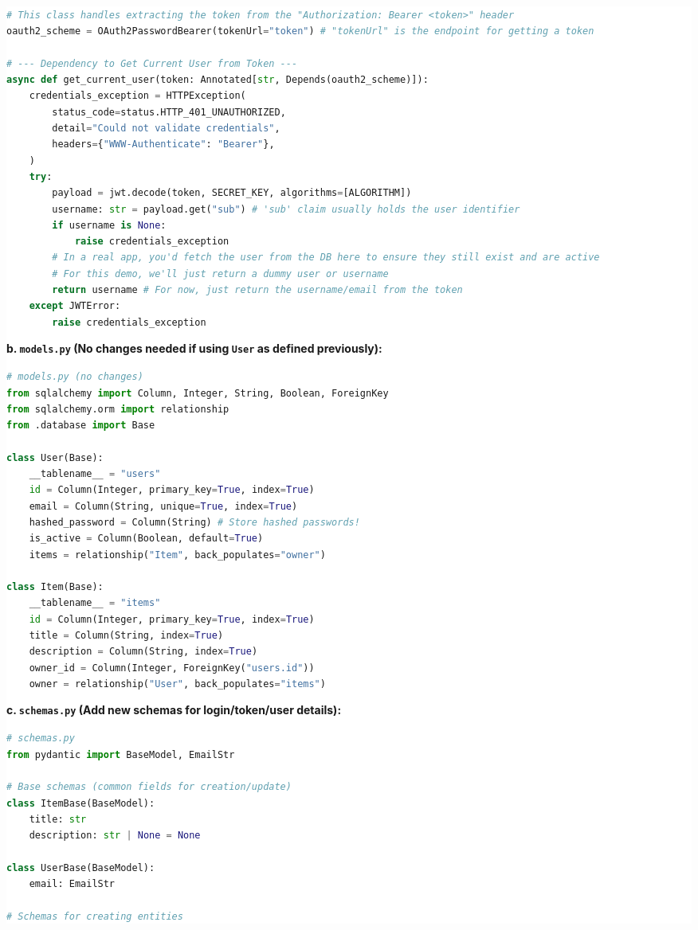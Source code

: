 ```python
# This class handles extracting the token from the "Authorization: Bearer <token>" header
oauth2_scheme = OAuth2PasswordBearer(tokenUrl="token") # "tokenUrl" is the endpoint for getting a token

# --- Dependency to Get Current User from Token ---
async def get_current_user(token: Annotated[str, Depends(oauth2_scheme)]):
    credentials_exception = HTTPException(
        status_code=status.HTTP_401_UNAUTHORIZED,
        detail="Could not validate credentials",
        headers={"WWW-Authenticate": "Bearer"},
    )
    try:
        payload = jwt.decode(token, SECRET_KEY, algorithms=[ALGORITHM])
        username: str = payload.get("sub") # 'sub' claim usually holds the user identifier
        if username is None:
            raise credentials_exception
        # In a real app, you'd fetch the user from the DB here to ensure they still exist and are active
        # For this demo, we'll just return a dummy user or username
        return username # For now, just return the username/email from the token
    except JWTError:
        raise credentials_exception

```

**b. `models.py` (No changes needed if using `User` as defined previously):**

```python
# models.py (no changes)
from sqlalchemy import Column, Integer, String, Boolean, ForeignKey
from sqlalchemy.orm import relationship
from .database import Base

class User(Base):
    __tablename__ = "users"
    id = Column(Integer, primary_key=True, index=True)
    email = Column(String, unique=True, index=True)
    hashed_password = Column(String) # Store hashed passwords!
    is_active = Column(Boolean, default=True)
    items = relationship("Item", back_populates="owner")

class Item(Base):
    __tablename__ = "items"
    id = Column(Integer, primary_key=True, index=True)
    title = Column(String, index=True)
    description = Column(String, index=True)
    owner_id = Column(Integer, ForeignKey("users.id"))
    owner = relationship("User", back_populates="items")
```

**c. `schemas.py` (Add new schemas for login/token/user details):**

```python
# schemas.py
from pydantic import BaseModel, EmailStr

# Base schemas (common fields for creation/update)
class ItemBase(BaseModel):
    title: str
    description: str | None = None

class UserBase(BaseModel):
    email: EmailStr

# Schemas for creating entities
```